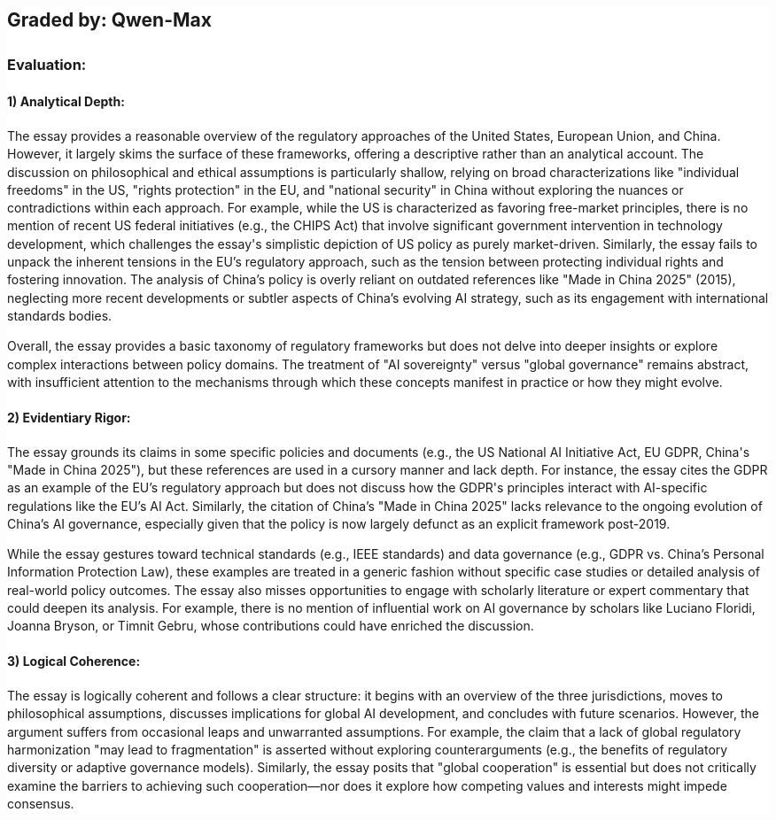 
## Graded by: Qwen-Max

### Evaluation:

#### 1) **Analytical Depth**:
The essay provides a reasonable overview of the regulatory approaches of the United States, European Union, and China. However, it largely skims the surface of these frameworks, offering a descriptive rather than an analytical account. The discussion on philosophical and ethical assumptions is particularly shallow, relying on broad characterizations like "individual freedoms" in the US, "rights protection" in the EU, and "national security" in China without exploring the nuances or contradictions within each approach. For example, while the US is characterized as favoring free-market principles, there is no mention of recent US federal initiatives (e.g., the CHIPS Act) that involve significant government intervention in technology development, which challenges the essay's simplistic depiction of US policy as purely market-driven. Similarly, the essay fails to unpack the inherent tensions in the EU’s regulatory approach, such as the tension between protecting individual rights and fostering innovation. The analysis of China’s policy is overly reliant on outdated references like "Made in China 2025" (2015), neglecting more recent developments or subtler aspects of China’s evolving AI strategy, such as its engagement with international standards bodies.

Overall, the essay provides a basic taxonomy of regulatory frameworks but does not delve into deeper insights or explore complex interactions between policy domains. The treatment of "AI sovereignty" versus "global governance" remains abstract, with insufficient attention to the mechanisms through which these concepts manifest in practice or how they might evolve.

#### 2) **Evidentiary Rigor**:
The essay grounds its claims in some specific policies and documents (e.g., the US National AI Initiative Act, EU GDPR, China's "Made in China 2025"), but these references are used in a cursory manner and lack depth. For instance, the essay cites the GDPR as an example of the EU’s regulatory approach but does not discuss how the GDPR's principles interact with AI-specific regulations like the EU’s AI Act. Similarly, the citation of China’s "Made in China 2025" lacks relevance to the ongoing evolution of China’s AI governance, especially given that the policy is now largely defunct as an explicit framework post-2019. 

While the essay gestures toward technical standards (e.g., IEEE standards) and data governance (e.g., GDPR vs. China’s Personal Information Protection Law), these examples are treated in a generic fashion without specific case studies or detailed analysis of real-world policy outcomes. The essay also misses opportunities to engage with scholarly literature or expert commentary that could deepen its analysis. For example, there is no mention of influential work on AI governance by scholars like Luciano Floridi, Joanna Bryson, or Timnit Gebru, whose contributions could have enriched the discussion.

#### 3) **Logical Coherence**:
The essay is logically coherent and follows a clear structure: it begins with an overview of the three jurisdictions, moves to philosophical assumptions, discusses implications for global AI development, and concludes with future scenarios. However, the argument suffers from occasional leaps and unwarranted assumptions. For example, the claim that a lack of global regulatory harmonization "may lead to fragmentation" is asserted without exploring counterarguments (e.g., the benefits of regulatory diversity or adaptive governance models). Similarly, the essay posits that "global cooperation" is essential but does not critically examine the barriers to achieving such cooperation—nor does it explore how competing values and interests might impede consensus.

